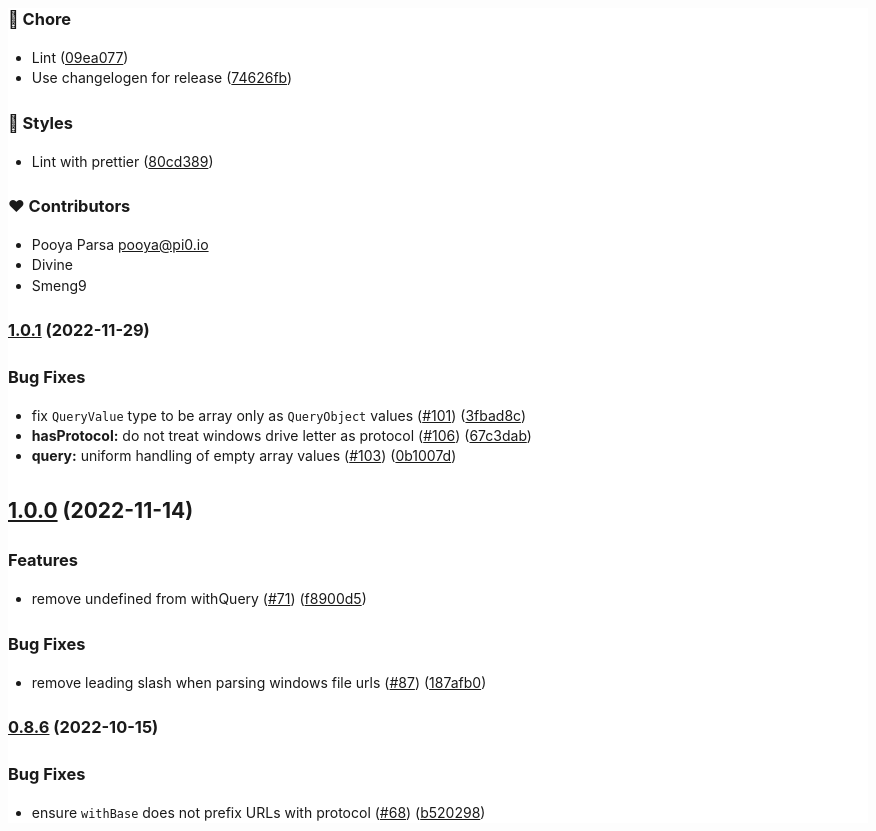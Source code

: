 ### 🏡 Chore

  - Lint ([09ea077](https://github.com/unjs/ufo/commit/09ea077))
  - Use changelogen for release ([74626fb](https://github.com/unjs/ufo/commit/74626fb))

### 🎨 Styles

  - Lint with prettier ([80cd389](https://github.com/unjs/ufo/commit/80cd389))

### ❤️  Contributors

- Pooya Parsa <pooya@pi0.io>
- Divine 
- Smeng9

### [1.0.1](https://github.com/unjs/ufo/compare/v1.0.0...v1.0.1) (2022-11-29)


### Bug Fixes

* fix `QueryValue` type to be array only as `QueryObject` values ([#101](https://github.com/unjs/ufo/issues/101)) ([3fbad8c](https://github.com/unjs/ufo/commit/3fbad8c04bb9a2e3438d5000de0c49ddc469536a))
* **hasProtocol:** do not treat windows drive letter as protocol ([#106](https://github.com/unjs/ufo/issues/106)) ([67c3dab](https://github.com/unjs/ufo/commit/67c3dab271f46abfa82a492ddb7e1e099f994203))
* **query:** uniform handling of empty array values ([#103](https://github.com/unjs/ufo/issues/103)) ([0b1007d](https://github.com/unjs/ufo/commit/0b1007dc58d9955dc24bab3312173b7a929387cb))

## [1.0.0](https://github.com/unjs/ufo/compare/v0.8.6...v1.0.0) (2022-11-14)


### Features

* remove undefined from withQuery ([#71](https://github.com/unjs/ufo/issues/71)) ([f8900d5](https://github.com/unjs/ufo/commit/f8900d5c1d6f8f2c34f6dda82aafc5d9521aba4e))


### Bug Fixes

* remove leading slash when parsing windows file urls ([#87](https://github.com/unjs/ufo/issues/87)) ([187afb0](https://github.com/unjs/ufo/commit/187afb0f954256eb953c1ef447fccf65e6ef5dff))

### [0.8.6](https://github.com/unjs/ufo/compare/v0.8.5...v0.8.6) (2022-10-15)


### Bug Fixes

* ensure `withBase` does not prefix URLs with protocol ([#68](https://github.com/unjs/ufo/issues/68)) ([b520298](https://github.com/unjs/ufo/commit/b520298a4c6979cffe452000039ff5ca41f287b1))
